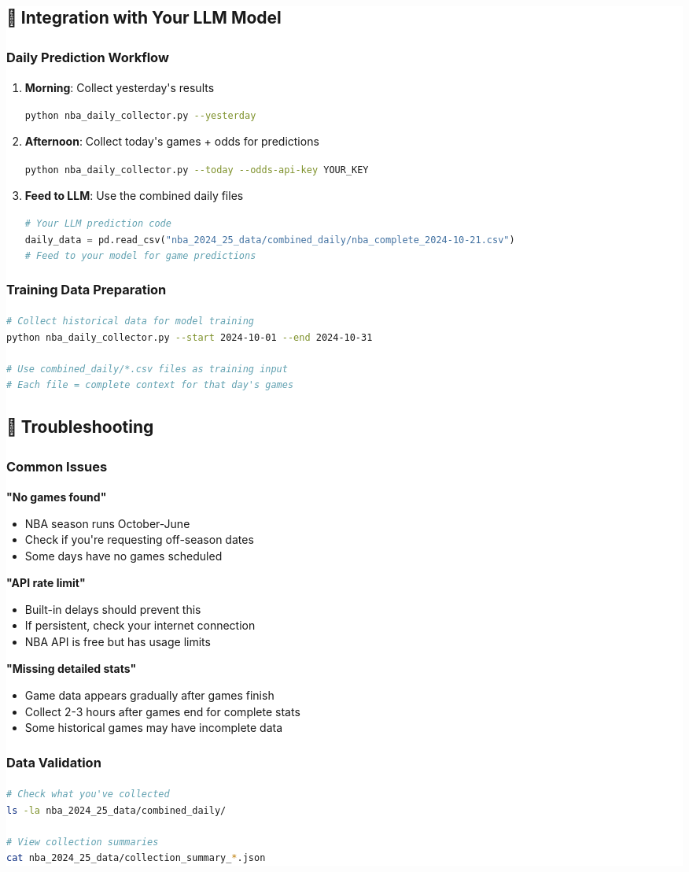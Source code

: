 ## 🎯 Integration with Your LLM Model

### **Daily Prediction Workflow**
1. **Morning**: Collect yesterday's results
   ```bash
   python nba_daily_collector.py --yesterday
   ```

2. **Afternoon**: Collect today's games + odds for predictions
   ```bash
   python nba_daily_collector.py --today --odds-api-key YOUR_KEY
   ```

3. **Feed to LLM**: Use the combined daily files
   ```python
   # Your LLM prediction code
   daily_data = pd.read_csv("nba_2024_25_data/combined_daily/nba_complete_2024-10-21.csv")
   # Feed to your model for game predictions
   ```

### **Training Data Preparation**
```bash
# Collect historical data for model training
python nba_daily_collector.py --start 2024-10-01 --end 2024-10-31

# Use combined_daily/*.csv files as training input
# Each file = complete context for that day's games
```

## 🔧 Troubleshooting

### **Common Issues**

**"No games found"**
- NBA season runs October-June
- Check if you're requesting off-season dates
- Some days have no games scheduled

**"API rate limit"**
- Built-in delays should prevent this
- If persistent, check your internet connection
- NBA API is free but has usage limits

**"Missing detailed stats"**
- Game data appears gradually after games finish
- Collect 2-3 hours after games end for complete stats
- Some historical games may have incomplete data

### **Data Validation**
```bash
# Check what you've collected
ls -la nba_2024_25_data/combined_daily/

# View collection summaries
cat nba_2024_25_data/collection_summary_*.json
```
